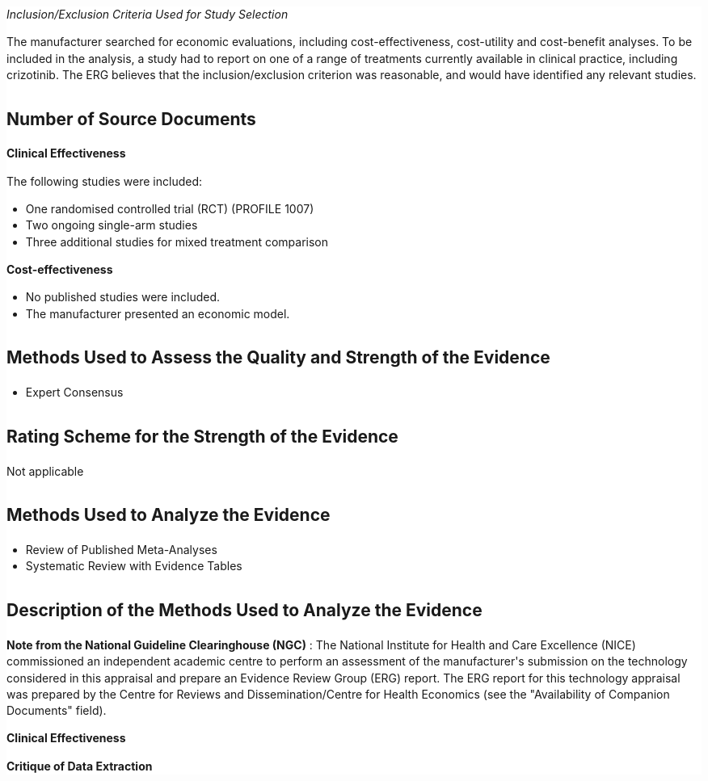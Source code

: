 _Inclusion/Exclusion Criteria Used for Study Selection_

The manufacturer searched for economic evaluations, including cost-effectiveness, cost-utility and cost-benefit analyses. To be included in the analysis, a study had to report on one of a range of treatments currently available in clinical practice, including crizotinib. The ERG believes that the inclusion/exclusion criterion was reasonable, and would have identified any relevant studies.

## Number of Source Documents



 **Clinical Effectiveness**

The following studies were included:

  * One randomised controlled trial (RCT) (PROFILE 1007) 
  * Two ongoing single-arm studies 
  * Three additional studies for mixed treatment comparison 



**Cost-effectiveness**

  * No published studies were included. 
  * The manufacturer presented an economic model. 



## Methods Used to Assess the Quality and Strength of the Evidence

- Expert Consensus

## Rating Scheme for the Strength of the Evidence

<div class="content_para"><p>Not applicable</p></div>

## Methods Used to Analyze the Evidence

- Review of Published Meta-Analyses
- Systematic Review with Evidence Tables

## Description of the Methods Used to Analyze the Evidence



**Note from the National Guideline Clearinghouse (NGC)** : The National Institute for Health and Care Excellence (NICE) commissioned an independent academic centre to perform an assessment of the manufacturer's submission on the technology considered in this appraisal and prepare an Evidence Review Group (ERG) report. The ERG report for this technology appraisal was prepared by the Centre for Reviews and Dissemination/Centre for Health Economics (see the "Availability of Companion Documents" field).

**Clinical Effectiveness**

**Critique of Data Extraction**

